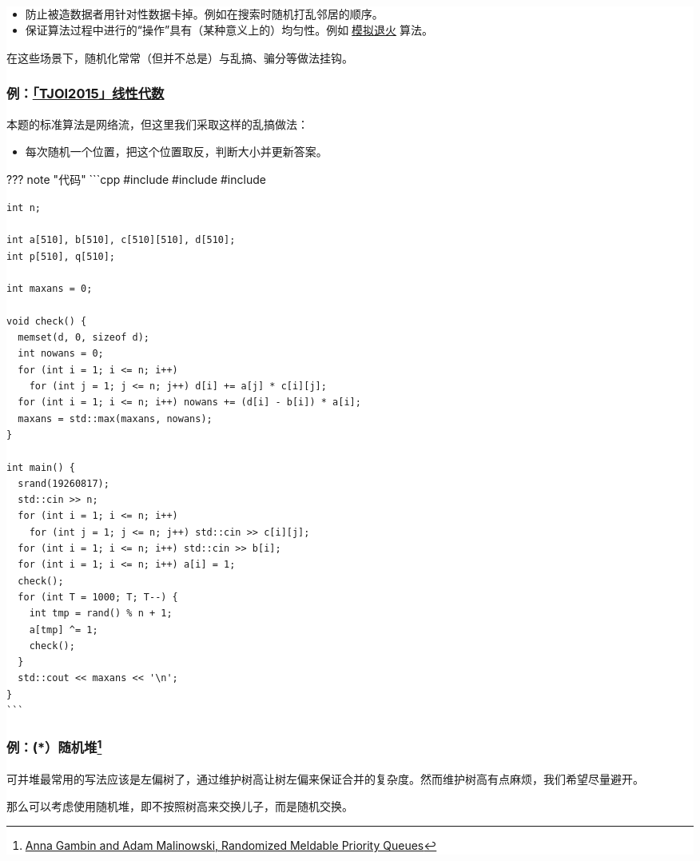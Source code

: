-   防止被造数据者用针对性数据卡掉。例如在搜索时随机打乱邻居的顺序。
-   保证算法过程中进行的“操作”具有（某种意义上的）均匀性。例如 [模拟退火](../misc/simulated-annealing.md) 算法。

在这些场景下，随机化常常（但并不总是）与乱搞、骗分等做法挂钩。

### 例：[「TJOI2015」线性代数](https://loj.ac/problem/2100)

本题的标准算法是网络流，但这里我们采取这样的乱搞做法：

-   每次随机一个位置，把这个位置取反，判断大小并更新答案。

??? note "代码"
    ```cpp
    #include <algorithm>
    #include <cstdlib>
    #include <iostream>
    
    int n;
    
    int a[510], b[510], c[510][510], d[510];
    int p[510], q[510];
    
    int maxans = 0;
    
    void check() {
      memset(d, 0, sizeof d);
      int nowans = 0;
      for (int i = 1; i <= n; i++)
        for (int j = 1; j <= n; j++) d[i] += a[j] * c[i][j];
      for (int i = 1; i <= n; i++) nowans += (d[i] - b[i]) * a[i];
      maxans = std::max(maxans, nowans);
    }
    
    int main() {
      srand(19260817);
      std::cin >> n;
      for (int i = 1; i <= n; i++)
        for (int j = 1; j <= n; j++) std::cin >> c[i][j];
      for (int i = 1; i <= n; i++) std::cin >> b[i];
      for (int i = 1; i <= n; i++) a[i] = 1;
      check();
      for (int T = 1000; T; T--) {
        int tmp = rand() % n + 1;
        a[tmp] ^= 1;
        check();
      }
      std::cout << maxans << '\n';
    }
    ```

### 例：(\*）随机堆[^ref3]

可并堆最常用的写法应该是左偏树了，通过维护树高让树左偏来保证合并的复杂度。然而维护树高有点麻烦，我们希望尽量避开。

那么可以考虑使用随机堆，即不按照树高来交换儿子，而是随机交换。


[^ref1]: [PANIC - Editorial](https://discuss.codechef.com/t/panic-editorial/80145)
[^ref2]: [UOJ NOI Round #4 Day2 题解](https://peehs-moorhsum.blog.uoj.ac/blog/6375)
[^ref3]: [Anna Gambin and Adam Malinowski, Randomized Meldable Priority Queues](https://www.researchgate.net/publication/2801527_Randomized_Meldable_Priority_Queues)